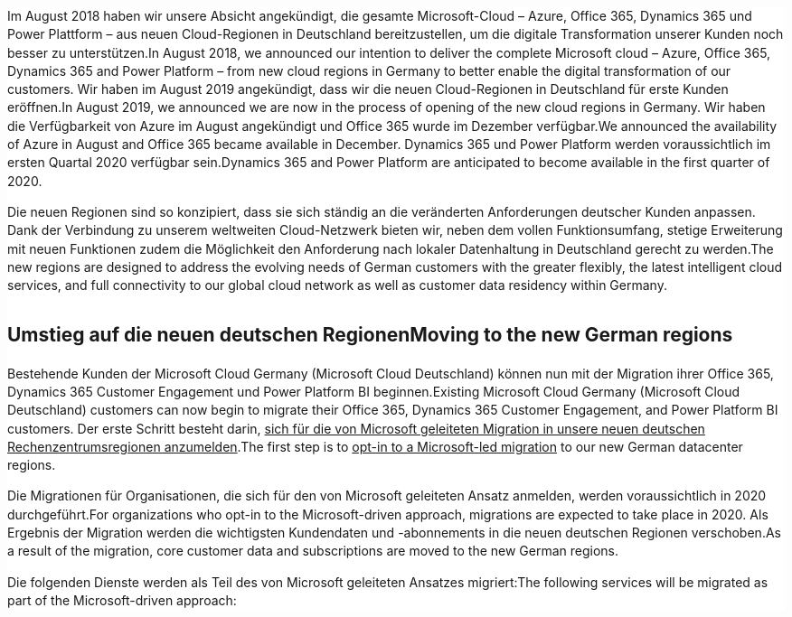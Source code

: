 <span data-ttu-id="8d9a9-106">Im August 2018 haben wir unsere Absicht angekündigt, die gesamte Microsoft-Cloud – Azure, Office 365, Dynamics 365 und Power Plattform – aus neuen Cloud-Regionen in Deutschland bereitzustellen, um die digitale Transformation unserer Kunden noch besser zu unterstützen.</span><span class="sxs-lookup"><span data-stu-id="8d9a9-106">In August 2018, we announced our intention to deliver the complete Microsoft cloud – Azure, Office 365, Dynamics 365 and Power Platform – from new cloud regions in Germany to better enable the digital transformation of our customers.</span></span> <span data-ttu-id="8d9a9-107">Wir haben im August 2019 angekündigt, dass wir die neuen Cloud-Regionen in Deutschland für erste Kunden eröffnen.</span><span class="sxs-lookup"><span data-stu-id="8d9a9-107">In August 2019, we announced we are now in the process of opening of the new cloud regions in Germany.</span></span> <span data-ttu-id="8d9a9-108">Wir haben die Verfügbarkeit von Azure im August angekündigt und Office 365 wurde im Dezember verfügbar.</span><span class="sxs-lookup"><span data-stu-id="8d9a9-108">We announced the availability of Azure in August and Office 365 became available in December.</span></span>  <span data-ttu-id="8d9a9-109">Dynamics 365 und Power Platform werden voraussichtlich im ersten Quartal 2020 verfügbar sein.</span><span class="sxs-lookup"><span data-stu-id="8d9a9-109">Dynamics 365 and Power Platform are anticipated to become available in the first quarter of 2020.</span></span>  

<span data-ttu-id="8d9a9-110">Die neuen Regionen sind so konzipiert, dass sie sich ständig an die veränderten Anforderungen deutscher Kunden anpassen. Dank der Verbindung zu unserem weltweiten Cloud-Netzwerk bieten wir, neben dem vollen Funktionsumfang, stetige Erweiterung mit neuen Funktionen zudem die Möglichkeit den Anforderung nach lokaler Datenhaltung in Deutschland gerecht zu werden.</span><span class="sxs-lookup"><span data-stu-id="8d9a9-110">The new regions are designed to address the evolving needs of German customers with the greater flexibly, the latest intelligent cloud services, and full connectivity to our global cloud network as well as customer data residency within Germany.</span></span>

## <a name="moving-to-the-new-german-regions"></a><span data-ttu-id="8d9a9-111">Umstieg auf die neuen deutschen Regionen</span><span class="sxs-lookup"><span data-stu-id="8d9a9-111">Moving to the new German regions</span></span>

<span data-ttu-id="8d9a9-112">Bestehende Kunden der Microsoft Cloud Germany (Microsoft Cloud Deutschland) können nun mit der Migration ihrer Office 365, Dynamics 365 Customer Engagement und Power Platform BI beginnen.</span><span class="sxs-lookup"><span data-stu-id="8d9a9-112">Existing Microsoft Cloud Germany (Microsoft Cloud Deutschland) customers can now begin to migrate their Office 365, Dynamics 365 Customer Engagement, and Power Platform BI customers.</span></span>  <span data-ttu-id="8d9a9-113">Der erste Schritt besteht darin, [sich für die von Microsoft geleiteten Migration in unsere neuen deutschen Rechenzentrumsregionen anzumelden](https://aka.ms/office365germanymoveoptin).</span><span class="sxs-lookup"><span data-stu-id="8d9a9-113">The first step is to [opt-in to a Microsoft-led migration](https://aka.ms/office365germanymoveoptin) to our new German datacenter regions.</span></span>

<span data-ttu-id="8d9a9-114">Die Migrationen für Organisationen, die sich für den von Microsoft geleiteten Ansatz anmelden, werden voraussichtlich in 2020 durchgeführt.</span><span class="sxs-lookup"><span data-stu-id="8d9a9-114">For organizations who opt-in to the Microsoft-driven approach, migrations are expected to take place in 2020.</span></span> <span data-ttu-id="8d9a9-115">Als Ergebnis der Migration werden die wichtigsten Kundendaten und -abonnements in die neuen deutschen Regionen verschoben.</span><span class="sxs-lookup"><span data-stu-id="8d9a9-115">As a result of the migration, core customer data and subscriptions are moved to the new German regions.</span></span> 

<span data-ttu-id="8d9a9-116">Die folgenden Dienste werden als Teil des von Microsoft geleiteten Ansatzes migriert:</span><span class="sxs-lookup"><span data-stu-id="8d9a9-116">The following services will be migrated as part of the Microsoft-driven approach:</span></span>
